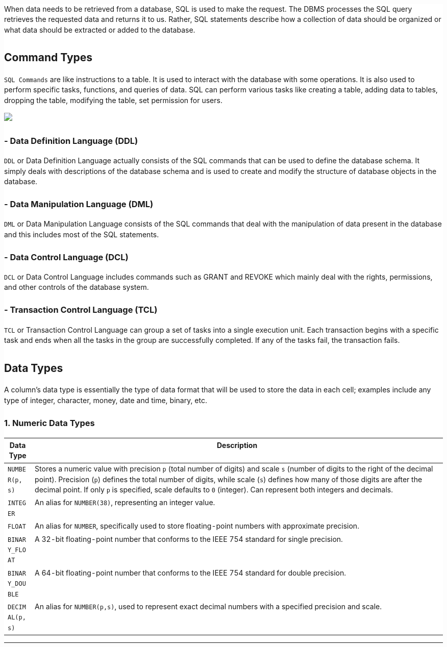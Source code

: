 When data needs to be retrieved from a database, SQL is used to make the request. The DBMS processes the SQL query retrieves the requested data and returns it to us. Rather, SQL statements describe how a collection of data should be organized or what data should be extracted or added to the database.

## **Command Types**

`SQL Commands` are like instructions to a table. It is used to interact with the database with some operations. It is also used to perform specific tasks, functions, and queries of data. SQL can perform various tasks like creating a table, adding data to tables, dropping the table, modifying the table, set permission for users.

<img src="../img/sql/commands.png">

### - **Data Definition Language (DDL)**

`DDL` or Data Definition Language actually consists of the SQL commands that can be used to define the database schema. It simply deals with descriptions of the database schema and is used to create and modify the structure of database objects in the database.

### - **Data Manipulation Language (DML)**

`DML` or Data Manipulation Language consists of the SQL commands that deal with the manipulation of data present in the database and this includes most of the SQL statements.

### - **Data Control Language (DCL)**

`DCL` or Data Control Language includes commands such as GRANT and REVOKE which mainly deal with the rights, permissions, and other controls of the database system.

### - **Transaction Control Language (TCL)**

`TCL` or Transaction Control Language can group a set of tasks into a single execution unit. Each transaction begins with a specific task and ends when all the tasks in the group are successfully completed. If any of the tasks fail, the transaction fails.

## **Data Types**

A column’s data type is essentially the type of data format that will be used to store the data in each cell; examples include any type of integer, character, money, date and time, binary, etc.

### **1. Numeric Data Types**

| Data Type       | Description                                                                                                                                                                                                                                                                                                                                                                     |
| --------------- | ------------------------------------------------------------------------------------------------------------------------------------------------------------------------------------------------------------------------------------------------------------------------------------------------------------------------------------------------------------------------------- |
| `NUMBER(p,s)`   | Stores a numeric value with precision `p` (total number of digits) and scale `s` (number of digits to the right of the decimal point). Precision (`p`) defines the total number of digits, while scale (`s`) defines how many of those digits are after the decimal point. If only `p` is specified, scale defaults to `0` (integer). Can represent both integers and decimals. |
| `INTEGER`       | An alias for `NUMBER(38)`, representing an integer value.                                                                                                                                                                                                                                                                                                                       |
| `FLOAT`         | An alias for `NUMBER`, specifically used to store floating-point numbers with approximate precision.                                                                                                                                                                                                                                                                            |
| `BINARY_FLOAT`  | A 32-bit floating-point number that conforms to the IEEE 754 standard for single precision.                                                                                                                                                                                                                                                                                     |
| `BINARY_DOUBLE` | A 64-bit floating-point number that conforms to the IEEE 754 standard for double precision.                                                                                                                                                                                                                                                                                     |
| `DECIMAL(p,s)`  | An alias for `NUMBER(p,s)`, used to represent exact decimal numbers with a specified precision and scale.                                                                                                                                                                                                                                                                       |

---